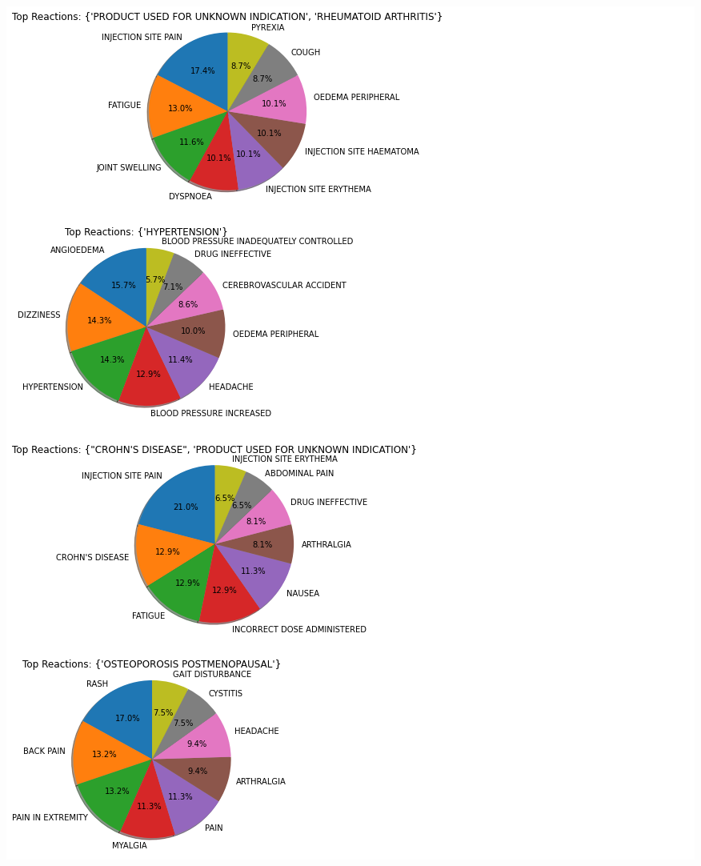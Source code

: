 

![png](output_7_12.png)



![png](output_7_13.png)



![png](output_7_14.png)



![png](output_7_15.png)
